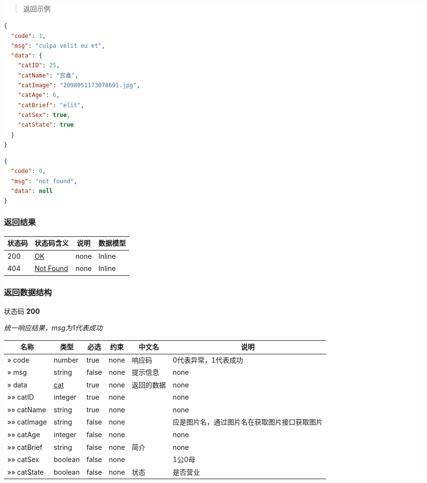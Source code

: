 > 返回示例

```json
{
  "code": 1,
  "msg": "culpa velit eu et",
  "data": {
    "catID": 25,
    "catName": "宫鑫",
    "catImage": "2098051173078691.jpg",
    "catAge": 6,
    "catBrief": "elit",
    "catSex": true,
    "catState": true
  }
}
```

```json
{
  "code": 0,
  "msg": "not found",
  "data": null
}
```

### 返回结果

|状态码|状态码含义|说明|数据模型|
|---|---|---|---|
|200|[OK](https://tools.ietf.org/html/rfc7231#section-6.3.1)|none|Inline|
|404|[Not Found](https://tools.ietf.org/html/rfc7231#section-6.5.4)|none|Inline|

### 返回数据结构

状态码 **200**

*统一响应结果，msg为1代表成功*

|名称|类型|必选|约束|中文名|说明|
|---|---|---|---|---|---|
|» code|number|true|none|响应码|0代表异常，1代表成功|
|» msg|string|false|none|提示信息|none|
|» data|[cat](#schemacat)|true|none|返回的数据|none|
|»» catID|integer|true|none||none|
|»» catName|string|true|none||none|
|»» catImage|string|false|none||应是图片名，通过图片名在获取图片接口获取图片|
|»» catAge|integer|false|none||none|
|»» catBrief|string|false|none|简介|none|
|»» catSex|boolean|false|none||1公0母|
|»» catState|boolean|false|none|状态|是否营业|
